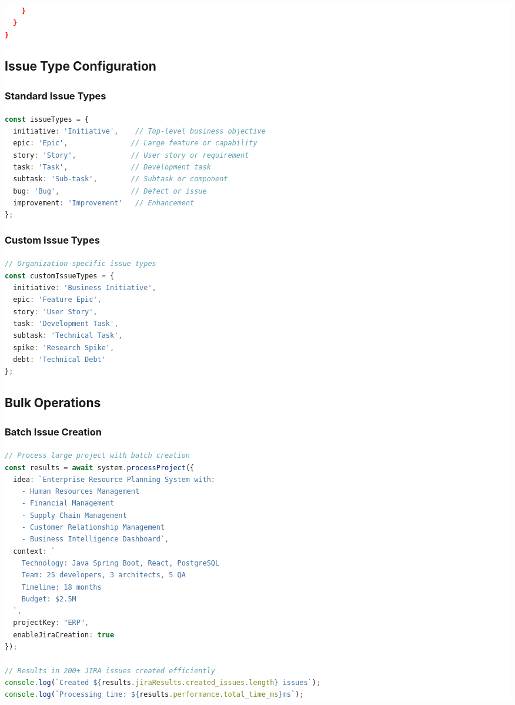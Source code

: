 ```json
    }
  }
}
```

## Issue Type Configuration

### Standard Issue Types

```typescript
const issueTypes = {
  initiative: 'Initiative',    // Top-level business objective
  epic: 'Epic',               // Large feature or capability
  story: 'Story',             // User story or requirement
  task: 'Task',               // Development task
  subtask: 'Sub-task',        // Subtask or component
  bug: 'Bug',                 // Defect or issue
  improvement: 'Improvement'   // Enhancement
};
```

### Custom Issue Types

```typescript
// Organization-specific issue types
const customIssueTypes = {
  initiative: 'Business Initiative',
  epic: 'Feature Epic',
  story: 'User Story',
  task: 'Development Task',
  subtask: 'Technical Task',
  spike: 'Research Spike',
  debt: 'Technical Debt'
};
```

## Bulk Operations

### Batch Issue Creation

```typescript
// Process large project with batch creation
const results = await system.processProject({
  idea: `Enterprise Resource Planning System with:
    - Human Resources Management
    - Financial Management
    - Supply Chain Management
    - Customer Relationship Management
    - Business Intelligence Dashboard`,
  context: `
    Technology: Java Spring Boot, React, PostgreSQL
    Team: 25 developers, 3 architects, 5 QA
    Timeline: 18 months
    Budget: $2.5M
  `,
  projectKey: "ERP",
  enableJiraCreation: true
});

// Results in 200+ JIRA issues created efficiently
console.log(`Created ${results.jiraResults.created_issues.length} issues`);
console.log(`Processing time: ${results.performance.total_time_ms}ms`);
```
